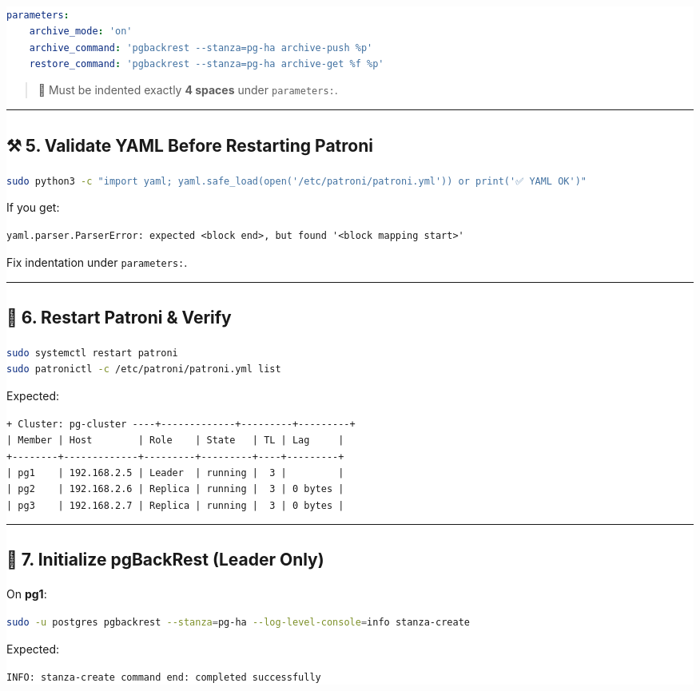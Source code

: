 ```yaml
parameters:
    archive_mode: 'on'
    archive_command: 'pgbackrest --stanza=pg-ha archive-push %p'
    restore_command: 'pgbackrest --stanza=pg-ha archive-get %f %p'
```

> 🧠 Must be indented exactly **4 spaces** under `parameters:`.

---

## ⚒️ 5. Validate YAML Before Restarting Patroni

```bash
sudo python3 -c "import yaml; yaml.safe_load(open('/etc/patroni/patroni.yml')) or print('✅ YAML OK')"
```

If you get:
```
yaml.parser.ParserError: expected <block end>, but found '<block mapping start>'
```
Fix indentation under `parameters:`.

---

## 🔁 6. Restart Patroni & Verify

```bash
sudo systemctl restart patroni
sudo patronictl -c /etc/patroni/patroni.yml list
```

Expected:
```
+ Cluster: pg-cluster ----+-------------+---------+---------+
| Member | Host        | Role    | State   | TL | Lag     |
+--------+-------------+---------+---------+----+---------+
| pg1    | 192.168.2.5 | Leader  | running |  3 |         |
| pg2    | 192.168.2.6 | Replica | running |  3 | 0 bytes |
| pg3    | 192.168.2.7 | Replica | running |  3 | 0 bytes |
```

---

## 💾 7. Initialize pgBackRest (Leader Only)

On **pg1**:
```bash
sudo -u postgres pgbackrest --stanza=pg-ha --log-level-console=info stanza-create
```
Expected:
```
INFO: stanza-create command end: completed successfully
```
